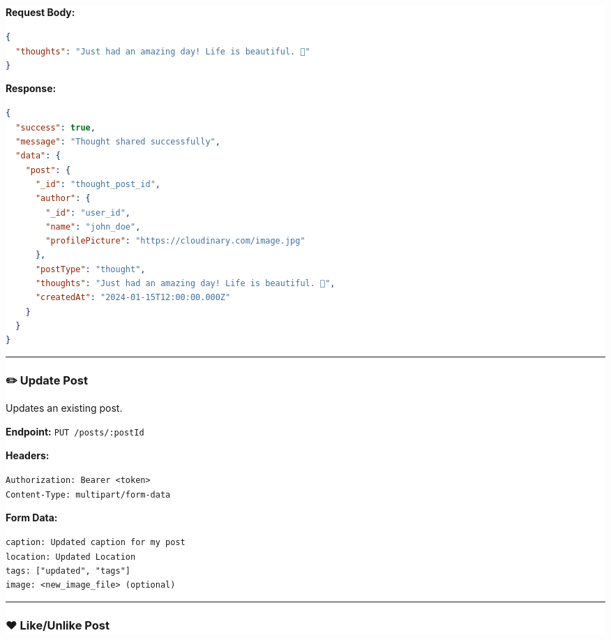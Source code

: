 **Request Body:**

```json
{
  "thoughts": "Just had an amazing day! Life is beautiful. 🌟"
}
```

**Response:**

```json
{
  "success": true,
  "message": "Thought shared successfully",
  "data": {
    "post": {
      "_id": "thought_post_id",
      "author": {
        "_id": "user_id",
        "name": "john_doe",
        "profilePicture": "https://cloudinary.com/image.jpg"
      },
      "postType": "thought",
      "thoughts": "Just had an amazing day! Life is beautiful. 🌟",
      "createdAt": "2024-01-15T12:00:00.000Z"
    }
  }
}
```

---

### **✏️ Update Post**

Updates an existing post.

**Endpoint:** `PUT /posts/:postId`

**Headers:**

```
Authorization: Bearer <token>
Content-Type: multipart/form-data
```

**Form Data:**

```
caption: Updated caption for my post
location: Updated Location
tags: ["updated", "tags"]
image: <new_image_file> (optional)
```

---

### **❤️ Like/Unlike Post**
